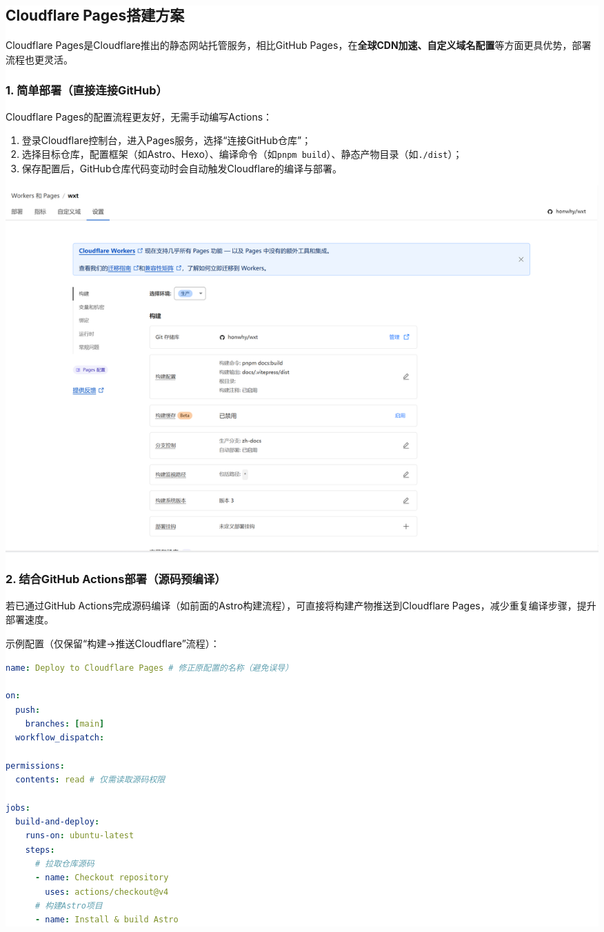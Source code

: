 
## Cloudflare Pages搭建方案
Cloudflare Pages是Cloudflare推出的静态网站托管服务，相比GitHub Pages，在**全球CDN加速、自定义域名配置**等方面更具优势，部署流程也更灵活。

### 1. 简单部署（直接连接GitHub）
Cloudflare Pages的配置流程更友好，无需手动编写Actions：
1. 登录Cloudflare控制台，进入Pages服务，选择“连接GitHub仓库”；
2. 选择目标仓库，配置框架（如Astro、Hexo）、编译命令（如`pnpm build`）、静态产物目录（如`./dist`）；
3. 保存配置后，GitHub仓库代码变动时会自动触发Cloudflare的编译与部署。

![](../images/cf-pages-4.png)

### 2. 结合GitHub Actions部署（源码预编译）
若已通过GitHub Actions完成源码编译（如前面的Astro构建流程），可直接将构建产物推送到Cloudflare Pages，减少重复编译步骤，提升部署速度。

示例配置（仅保留“构建→推送Cloudflare”流程）：
```yml
name: Deploy to Cloudflare Pages # 修正原配置的名称（避免误导）

on:
  push:
    branches: [main]
  workflow_dispatch:

permissions:
  contents: read # 仅需读取源码权限

jobs:
  build-and-deploy:
    runs-on: ubuntu-latest
    steps:
      # 拉取仓库源码
      - name: Checkout repository
        uses: actions/checkout@v4
      # 构建Astro项目
      - name: Install & build Astro
```